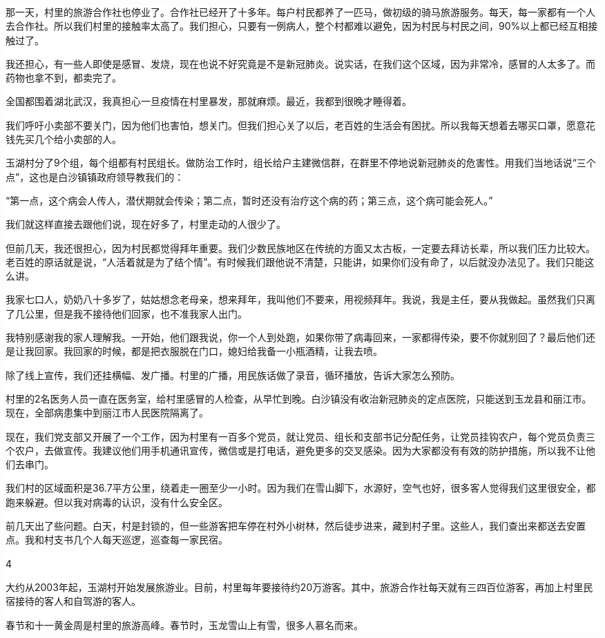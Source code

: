 
那一天，村里的旅游合作社也停业了。合作社已经开了十多年。每户村民都养了一匹马，做初级的骑马旅游服务。每天，每一家都有一个人去合作社。所以我们村里的接触率太高了。我们担心，只要有一例病人，整个村都难以避免，因为村民与村民之间，90%以上都已经互相接触过了。

  

我还担心，有一些人即使是感冒、发烧，现在也说不好究竟是不是新冠肺炎。说实话，在我们这个区域，因为非常冷，感冒的人太多了。而药物也拿不到，都卖完了。

  

全国都围着湖北武汉，我真担心一旦疫情在村里暴发，那就麻烦。最近，我都到很晚才睡得着。

  

我们呼吁小卖部不要关门，因为他们也害怕，想关门。但我们担心关了以后，老百姓的生活会有困扰。所以我每天想着去哪买口罩，愿意花钱先买几个给小卖部的人。

  

玉湖村分了9个组，每个组都有村民组长。做防治工作时，组长给户主建微信群，在群里不停地说新冠肺炎的危害性。用我们当地话说“三个点”，这也是白沙镇镇政府领导教我们的：

  

“第一点，这个病会人传人，潜伏期就会传染；第二点，暂时还没有治疗这个病的药；第三点，这个病可能会死人。”

  

我们就这样直接去跟他们说，现在好多了，村里走动的人很少了。

  

但前几天，我还很担心，因为村民都觉得拜年重要。我们少数民族地区在传统的方面又太古板，一定要去拜访长辈，所以我们压力比较大。老百姓的原话就是说，“人活着就是为了结个情”。有时候我们跟他说不清楚，只能讲，如果你们没有命了，以后就没办法见了。我们只能这么讲。

  

我家七口人，奶奶八十多岁了，姑姑想念老母亲，想来拜年，我叫他们不要来，用视频拜年。我说，我是主任，要从我做起。虽然我们只离了几公里，但是我不接待他们回家，也不准我家人出门。

  

我特别感谢我的家人理解我。一开始，他们跟我说，你一个人到处跑，如果你带了病毒回来，一家都得传染，要不你就别回了？最后他们还是让我回家。我回家的时候，都是把衣服脱在门口，媳妇给我备一小瓶酒精，让我去喷。

  

除了线上宣传，我们还挂横幅、发广播。村里的广播，用民族话做了录音，循环播放，告诉大家怎么预防。

  

村里的2名医务人员一直在医务室，给村里感冒的人检查，从早忙到晚。白沙镇没有收治新冠肺炎的定点医院，只能送到玉龙县和丽江市。现在，全部病患集中到丽江市人民医院隔离了。

  

现在，我们党支部又开展了一个工作，因为村里有一百多个党员，就让党员、组长和支部书记分配任务，让党员挂钩农户，每个党员负责三个农户，去做宣传。我建议他们用手机通讯宣传，微信或是打电话，避免更多的交叉感染。因为大家都没有有效的防护措施，所以我不让他们去串门。

  

我们村的区域面积是36.7平方公里，绕着走一圈至少一小时。因为我们在雪山脚下，水源好，空气也好，很多客人觉得我们这里很安全，都跑来躲避。但以我对病毒的认识，没有什么安全区。

  

前几天出了些问题。白天，村是封锁的，但一些游客把车停在村外小树林，然后徒步进来，藏到村子里。这些人，我们查出来都送去安置点。我和村支书几个人每天巡逻，巡查每一家民宿。

  

4

  

大约从2003年起，玉湖村开始发展旅游业。目前，村里每年要接待约20万游客。其中，旅游合作社每天就有三四百位游客，再加上村里民宿接待的客人和自驾游的客人。

  

春节和十一黄金周是村里的旅游高峰。春节时，玉龙雪山上有雪，很多人慕名而来。
